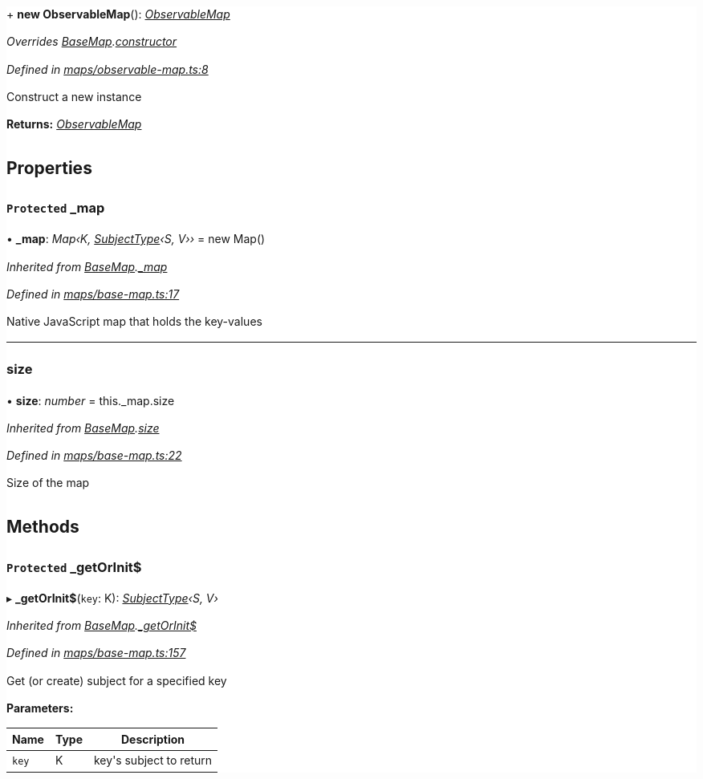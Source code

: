 \+ **new ObservableMap**(): *[ObservableMap](_maps_observable_map_.observablemap.md)*

*Overrides [BaseMap](_maps_base_map_.basemap.md).[constructor](_maps_base_map_.basemap.md#protected-constructor)*

*Defined in [maps/observable-map.ts:8](https://github.com/djhouseknecht/rxjs-util-classes/blob/d598246/src/maps/observable-map.ts#L8)*

Construct a new instance

**Returns:** *[ObservableMap](_maps_observable_map_.observablemap.md)*

## Properties

### `Protected` _map

• **_map**: *Map‹K, [SubjectType](../modules/_interfaces_.md#subjecttype)‹S, V››* = new Map()

*Inherited from [BaseMap](_maps_base_map_.basemap.md).[_map](_maps_base_map_.basemap.md#protected-_map)*

*Defined in [maps/base-map.ts:17](https://github.com/djhouseknecht/rxjs-util-classes/blob/d598246/src/maps/base-map.ts#L17)*

Native JavaScript map that holds the key-values

___

###  size

• **size**: *number* = this._map.size

*Inherited from [BaseMap](_maps_base_map_.basemap.md).[size](_maps_base_map_.basemap.md#size)*

*Defined in [maps/base-map.ts:22](https://github.com/djhouseknecht/rxjs-util-classes/blob/d598246/src/maps/base-map.ts#L22)*

Size of the map

## Methods

### `Protected` _getOrInit$

▸ **_getOrInit$**(`key`: K): *[SubjectType](../modules/_interfaces_.md#subjecttype)‹S, V›*

*Inherited from [BaseMap](_maps_base_map_.basemap.md).[_getOrInit$](_maps_base_map_.basemap.md#protected-_getorinit)*

*Defined in [maps/base-map.ts:157](https://github.com/djhouseknecht/rxjs-util-classes/blob/d598246/src/maps/base-map.ts#L157)*

Get (or create) subject for a specified key

**Parameters:**

Name | Type | Description |
------ | ------ | ------ |
`key` | K | key's subject to return   |
